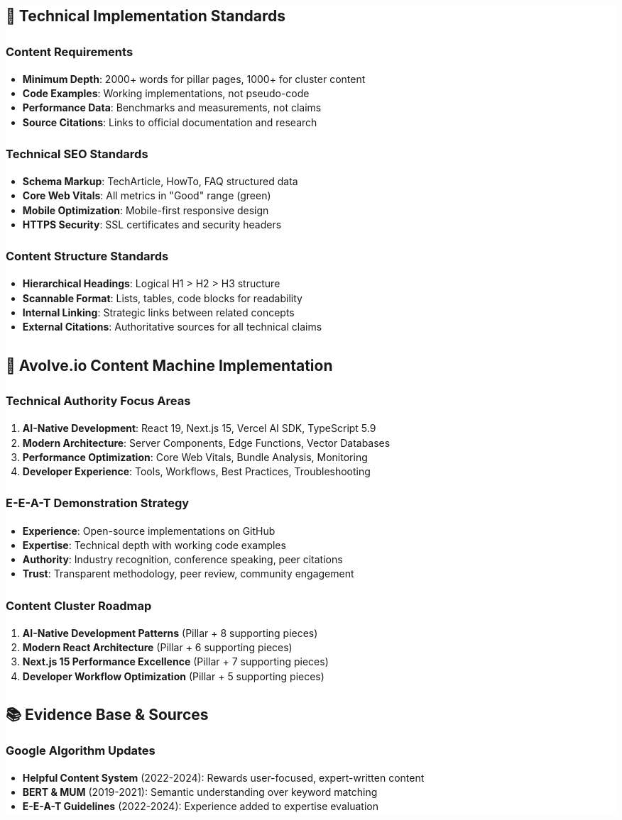 ## 🔧 **Technical Implementation Standards**

### **Content Requirements**
- **Minimum Depth**: 2000+ words for pillar pages, 1000+ for cluster content
- **Code Examples**: Working implementations, not pseudo-code
- **Performance Data**: Benchmarks and measurements, not claims
- **Source Citations**: Links to official documentation and research

### **Technical SEO Standards**
- **Schema Markup**: TechArticle, HowTo, FAQ structured data
- **Core Web Vitals**: All metrics in "Good" range (green)
- **Mobile Optimization**: Mobile-first responsive design
- **HTTPS Security**: SSL certificates and security headers

### **Content Structure Standards**
- **Hierarchical Headings**: Logical H1 > H2 > H3 structure
- **Scannable Format**: Lists, tables, code blocks for readability
- **Internal Linking**: Strategic links between related concepts
- **External Citations**: Authoritative sources for all technical claims

## 🎯 **Avolve.io Content Machine Implementation**

### **Technical Authority Focus Areas**
1. **AI-Native Development**: React 19, Next.js 15, Vercel AI SDK, TypeScript 5.9
2. **Modern Architecture**: Server Components, Edge Functions, Vector Databases
3. **Performance Optimization**: Core Web Vitals, Bundle Analysis, Monitoring
4. **Developer Experience**: Tools, Workflows, Best Practices, Troubleshooting

### **E-E-A-T Demonstration Strategy**
- **Experience**: Open-source implementations on GitHub
- **Expertise**: Technical depth with working code examples
- **Authority**: Industry recognition, conference speaking, peer citations
- **Trust**: Transparent methodology, peer review, community engagement

### **Content Cluster Roadmap**
1. **AI-Native Development Patterns** (Pillar + 8 supporting pieces)
2. **Modern React Architecture** (Pillar + 6 supporting pieces)
3. **Next.js 15 Performance Excellence** (Pillar + 7 supporting pieces)
4. **Developer Workflow Optimization** (Pillar + 5 supporting pieces)

## 📚 **Evidence Base & Sources**

### **Google Algorithm Updates**
- **Helpful Content System** (2022-2024): Rewards user-focused, expert-written content
- **BERT & MUM** (2019-2021): Semantic understanding over keyword matching
- **E-E-A-T Guidelines** (2022-2024): Experience added to expertise evaluation

